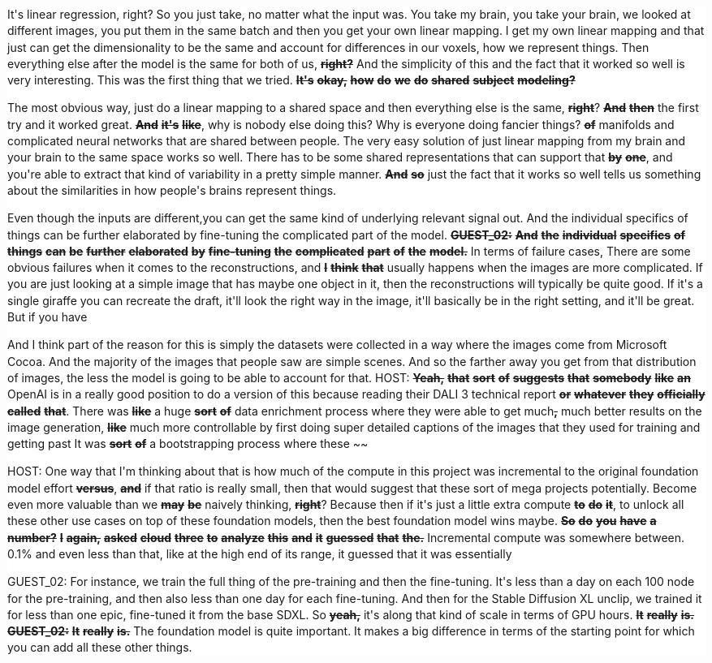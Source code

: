 It's linear regression, right? So you just take, no matter what the input was. You take my brain, you take your brain, we looked at different images, you put them in the same batch and then you get your own linear mapping. I get my own linear mapping and that just can get the dimensionality to be the same and account for differences in our voxels, how we represent things. Then everything else after the model is the same for both of us, ~~**right?**~~ And the simplicity of this and the fact that it worked so well is very interesting. This was the first thing that we tried. ~~**It's**~~ ~~**okay,**~~ ~~**how**~~ ~~**do**~~ ~~**we**~~ ~~**do**~~ ~~**shared**~~ ~~**subject**~~ ~~**modeling?**~~

The most obvious way, just do a linear mapping to a shared space and then everything else is the same, ~~**right**~~? ~~**And**~~ ~~**then**~~ the first try and it worked great. ~~**And**~~ ~~**it's**~~ ~~**like**~~, why is nobody else doing this? Why is everyone doing fancier things? ~~**of**~~ manifolds and complicated neural networks that are shared between people. The very easy solution of just linear mapping from my brain and your brain to the same space works so well. There has to be some shared representations that can support that ~~**by**~~ ~~**one**~~, and you're able to extract that kind of variability in a pretty simple manner. ~~**And**~~ ~~**so**~~ just the fact that it works so well tells us something about the similarities in how people's brains represent things.

Even though the inputs are different,you can get the same kind of underlying relevant signal out. And the individual specifics of things can be further elaborated by fine-tuning the complicated part of the model. ~~**GUEST_02:**~~ ~~**And**~~ ~~**the**~~ ~~**individual**~~ ~~**specifics**~~ ~~**of**~~ ~~**things**~~ ~~**can**~~ ~~**be**~~ ~~**further**~~ ~~**elaborated**~~ ~~**by**~~ ~~**fine-tuning**~~ ~~**the**~~ ~~**complicated**~~ ~~**part**~~ ~~**of**~~ ~~**the**~~ ~~**model.**~~ In terms of failure cases, There are some obvious failures when it comes to the reconstructions, and ~~**I**~~ ~~**think**~~ ~~**that**~~ usually happens when the images are more complicated. If you are just looking at a simple image that has maybe one object in it, then the reconstructions will typically be quite good. If it's a single giraffe you can recreate the draft, it'll look the right way in the image, it'll basically be in the right setting, and it'll be great. But if you have

And I think part of the reason for this is simply the datasets were collected in a way where the images come from Microsoft Cocoa. And the majority of the images that people saw are simple scenes. And so the farther away you get from that distribution of images, the less the model is going to be able to account for that. HOST: ~~**Yeah,**~~ ~~**that**~~ ~~**sort**~~ ~~**of**~~ ~~**suggests**~~ ~~**that**~~ ~~**somebody**~~ ~~**like**~~ ~~**an**~~ OpenAI is in a really good position to do a version of this because reading their DALI 3 technical report ~~**or**~~ ~~**whatever**~~ ~~**they**~~ ~~**officially**~~ ~~**called**~~ ~~**that**~~. There was ~~**like**~~ a huge ~~**sort**~~ ~~**of**~~ data enrichment process where they were able to get much~~**,**~~ much better results on the image generation, ~~**like**~~ much more controllable by first doing super detailed captions of the images that they used for training and getting past It was ~~**sort**~~ ~~**of**~~ a bootstrapping process where these ~~

HOST: One way that I'm thinking about that is how much of the compute in this project was incremental to the original foundation model effort ~~**versus**~~, ~~**and**~~ if that ratio is really small, then that would suggest that these sort of mega projects potentially. Become even more valuable than we ~~**may**~~ ~~**be**~~ naively thinking, ~~**right**~~? Because then if it's just a little extra compute ~~**to**~~ ~~**do**~~ ~~**it**~~, to unlock all these other use cases on top of these foundation models, then the best foundation model wins maybe. ~~**So**~~ ~~**do**~~ ~~**you**~~ ~~**have**~~ ~~**a**~~ ~~**number?**~~ ~~**I**~~ ~~**again,**~~ ~~**asked**~~ ~~**cloud**~~ ~~**three**~~ ~~**to**~~ ~~**analyze**~~ ~~**this**~~ ~~**and**~~ ~~**it**~~ ~~**guessed**~~ ~~**that**~~ ~~**the.**~~ Incremental compute was somewhere between. 0.1% and even less than that, like at the high end of its range, it guessed that it was essentially

GUEST_02: For instance, we train the full thing of the pre-training and then the fine-tuning. It's less than a day on each 100 node for the pre-training, and then also less than one day for each fine-tuning. And then for the Stable Diffusion XL unclip, we trained it for less than one epic, fine-tuned it from the base SDXL. So ~~**yeah,**~~ it's along that kind of scale in terms of GPU hours. ~~**It**~~ ~~**really**~~ ~~**is.**~~ ~~**GUEST_02:**~~ ~~**It**~~ ~~**really**~~ ~~**is.**~~ The foundation model is quite important. It makes a big difference in terms of the starting point for which you can add all these other things.
